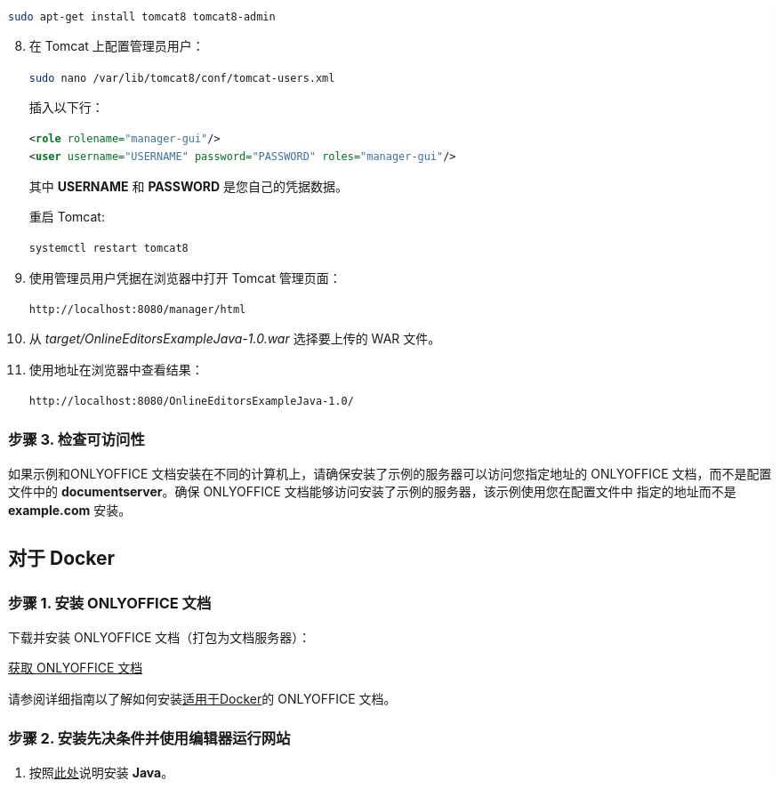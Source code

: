    ``` sh
   sudo apt-get install tomcat8 tomcat8-admin
   ```

8. 在 Tomcat 上配置管理员用户：

   ``` sh
   sudo nano /var/lib/tomcat8/conf/tomcat-users.xml
   ```

   插入以下行：

   ``` xml
   <role rolename="manager-gui"/>
   <user username="USERNAME" password="PASSWORD" roles="manager-gui"/>
   ```

   其中 **USERNAME** 和 **PASSWORD** 是您自己的凭据数据。

   重启 Tomcat:

   ``` sh
   systemctl restart tomcat8
   ```

9. 使用管理员用户凭据在浏览器中打开 Tomcat 管理页面：

   ``` sh
   http://localhost:8080/manager/html
   ```

10. 从 *target/OnlineEditorsExampleJava-1.0.war* 选择要上传的 WAR 文件。

11. 使用地址在浏览器中查看结果：

    ``` sh
    http://localhost:8080/OnlineEditorsExampleJava-1.0/
    ```

### 步骤 3. 检查可访问性

如果示例和ONLYOFFICE 文档安装在不同的计算机上，请确保安装了示例的服务器可以访问您指定地址的 ONLYOFFICE 文档，而不是配置文件中的 **documentserver**。确保 ONLYOFFICE 文档能够访问安装了示例的服务器，该示例使用您在配置文件中 指定的地址而不是 **example.com** 安装。

## 对于 Docker

### 步骤 1. 安装 ONLYOFFICE 文档

下载并安装 ONLYOFFICE 文档（打包为文档服务器）：

[获取 ONLYOFFICE 文档](https://www.onlyoffice.com/download-docs.aspx?from=api#docs-developer)

请参阅详细指南以了解如何安装[适用于Docker](https://helpcenter.onlyoffice.com/installation/docs-developer-install-docker.aspx?from=api_java_example)的 ONLYOFFICE 文档。

### 步骤 2. 安装先决条件并使用编辑器运行网站

1. 按照[此处](https://docs.oracle.com/en/java/javase/20/install/installation-jdk-linux-platforms.html#GUID-737A84E4-2EFF-4D38-8E60-3E29D1B884B8)说明安装 **Java**。
